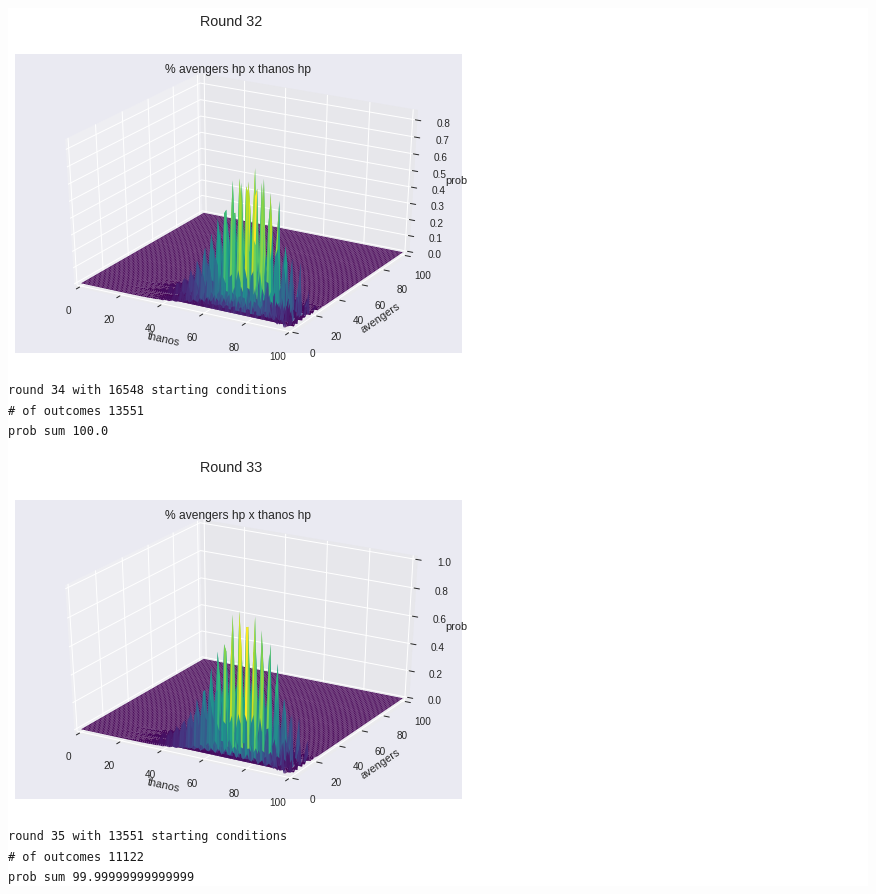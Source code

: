 

![png](images/output_9_65.png)


    round 34 with 16548 starting conditions
    # of outcomes 13551
    prob sum 100.0



![png](images/output_9_67.png)


    round 35 with 13551 starting conditions
    # of outcomes 11122
    prob sum 99.99999999999999
